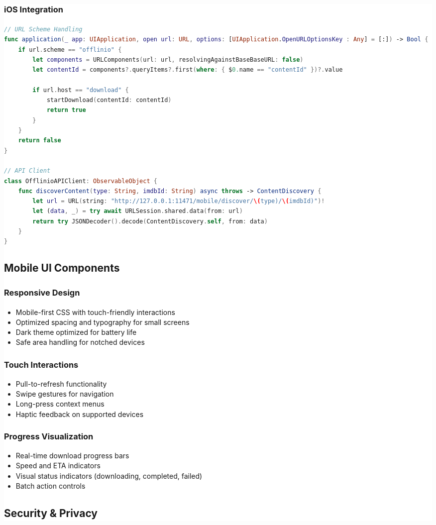 ### iOS Integration

```swift
// URL Scheme Handling
func application(_ app: UIApplication, open url: URL, options: [UIApplication.OpenURLOptionsKey : Any] = [:]) -> Bool {
    if url.scheme == "offlinio" {
        let components = URLComponents(url: url, resolvingAgainstBaseBaseURL: false)
        let contentId = components?.queryItems?.first(where: { $0.name == "contentId" })?.value
        
        if url.host == "download" {
            startDownload(contentId: contentId)
            return true
        }
    }
    return false
}

// API Client
class OfflinioAPIClient: ObservableObject {
    func discoverContent(type: String, imdbId: String) async throws -> ContentDiscovery {
        let url = URL(string: "http://127.0.0.1:11471/mobile/discover/\(type)/\(imdbId)")!
        let (data, _) = try await URLSession.shared.data(from: url)
        return try JSONDecoder().decode(ContentDiscovery.self, from: data)
    }
}
```

## Mobile UI Components

### Responsive Design
- Mobile-first CSS with touch-friendly interactions
- Optimized spacing and typography for small screens
- Dark theme optimized for battery life
- Safe area handling for notched devices

### Touch Interactions
- Pull-to-refresh functionality
- Swipe gestures for navigation
- Long-press context menus
- Haptic feedback on supported devices

### Progress Visualization
- Real-time download progress bars
- Speed and ETA indicators
- Visual status indicators (downloading, completed, failed)
- Batch action controls

## Security & Privacy
